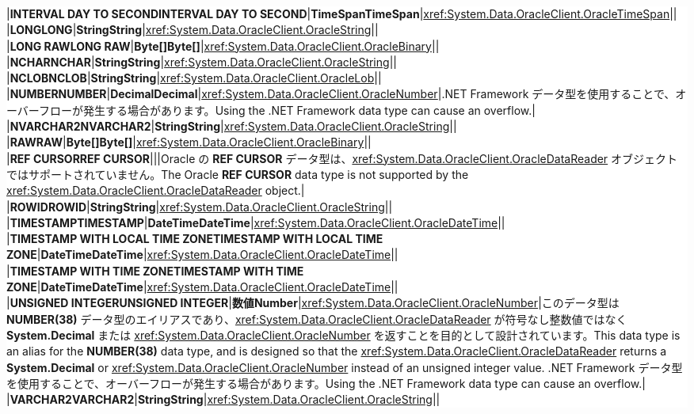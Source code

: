 |<span data-ttu-id="11ab5-129">**INTERVAL DAY TO SECOND**</span><span class="sxs-lookup"><span data-stu-id="11ab5-129">**INTERVAL DAY TO SECOND**</span></span>|<span data-ttu-id="11ab5-130">**TimeSpan**</span><span class="sxs-lookup"><span data-stu-id="11ab5-130">**TimeSpan**</span></span>|<xref:System.Data.OracleClient.OracleTimeSpan>||  
|<span data-ttu-id="11ab5-131">**LONG**</span><span class="sxs-lookup"><span data-stu-id="11ab5-131">**LONG**</span></span>|<span data-ttu-id="11ab5-132">**String**</span><span class="sxs-lookup"><span data-stu-id="11ab5-132">**String**</span></span>|<xref:System.Data.OracleClient.OracleString>||  
|<span data-ttu-id="11ab5-133">**LONG RAW**</span><span class="sxs-lookup"><span data-stu-id="11ab5-133">**LONG RAW**</span></span>|<span data-ttu-id="11ab5-134">**Byte[]**</span><span class="sxs-lookup"><span data-stu-id="11ab5-134">**Byte[]**</span></span>|<xref:System.Data.OracleClient.OracleBinary>||  
|<span data-ttu-id="11ab5-135">**NCHAR**</span><span class="sxs-lookup"><span data-stu-id="11ab5-135">**NCHAR**</span></span>|<span data-ttu-id="11ab5-136">**String**</span><span class="sxs-lookup"><span data-stu-id="11ab5-136">**String**</span></span>|<xref:System.Data.OracleClient.OracleString>||  
|<span data-ttu-id="11ab5-137">**NCLOB**</span><span class="sxs-lookup"><span data-stu-id="11ab5-137">**NCLOB**</span></span>|<span data-ttu-id="11ab5-138">**String**</span><span class="sxs-lookup"><span data-stu-id="11ab5-138">**String**</span></span>|<xref:System.Data.OracleClient.OracleLob>||  
|<span data-ttu-id="11ab5-139">**NUMBER**</span><span class="sxs-lookup"><span data-stu-id="11ab5-139">**NUMBER**</span></span>|<span data-ttu-id="11ab5-140">**Decimal**</span><span class="sxs-lookup"><span data-stu-id="11ab5-140">**Decimal**</span></span>|<xref:System.Data.OracleClient.OracleNumber>|<span data-ttu-id="11ab5-141">.NET Framework データ型を使用することで、オーバーフローが発生する場合があります。</span><span class="sxs-lookup"><span data-stu-id="11ab5-141">Using the .NET Framework data type can cause an overflow.</span></span>|  
|<span data-ttu-id="11ab5-142">**NVARCHAR2**</span><span class="sxs-lookup"><span data-stu-id="11ab5-142">**NVARCHAR2**</span></span>|<span data-ttu-id="11ab5-143">**String**</span><span class="sxs-lookup"><span data-stu-id="11ab5-143">**String**</span></span>|<xref:System.Data.OracleClient.OracleString>||  
|<span data-ttu-id="11ab5-144">**RAW**</span><span class="sxs-lookup"><span data-stu-id="11ab5-144">**RAW**</span></span>|<span data-ttu-id="11ab5-145">**Byte[]**</span><span class="sxs-lookup"><span data-stu-id="11ab5-145">**Byte[]**</span></span>|<xref:System.Data.OracleClient.OracleBinary>||  
|<span data-ttu-id="11ab5-146">**REF CURSOR**</span><span class="sxs-lookup"><span data-stu-id="11ab5-146">**REF CURSOR**</span></span>|||<span data-ttu-id="11ab5-147">Oracle の **REF CURSOR** データ型は、<xref:System.Data.OracleClient.OracleDataReader> オブジェクトではサポートされていません。</span><span class="sxs-lookup"><span data-stu-id="11ab5-147">The Oracle **REF CURSOR** data type is not supported by the <xref:System.Data.OracleClient.OracleDataReader> object.</span></span>|  
|<span data-ttu-id="11ab5-148">**ROWID**</span><span class="sxs-lookup"><span data-stu-id="11ab5-148">**ROWID**</span></span>|<span data-ttu-id="11ab5-149">**String**</span><span class="sxs-lookup"><span data-stu-id="11ab5-149">**String**</span></span>|<xref:System.Data.OracleClient.OracleString>||  
|<span data-ttu-id="11ab5-150">**TIMESTAMP**</span><span class="sxs-lookup"><span data-stu-id="11ab5-150">**TIMESTAMP**</span></span>|<span data-ttu-id="11ab5-151">**DateTime**</span><span class="sxs-lookup"><span data-stu-id="11ab5-151">**DateTime**</span></span>|<xref:System.Data.OracleClient.OracleDateTime>||  
|<span data-ttu-id="11ab5-152">**TIMESTAMP WITH LOCAL TIME ZONE**</span><span class="sxs-lookup"><span data-stu-id="11ab5-152">**TIMESTAMP WITH LOCAL TIME ZONE**</span></span>|<span data-ttu-id="11ab5-153">**DateTime**</span><span class="sxs-lookup"><span data-stu-id="11ab5-153">**DateTime**</span></span>|<xref:System.Data.OracleClient.OracleDateTime>||  
|<span data-ttu-id="11ab5-154">**TIMESTAMP WITH TIME ZONE**</span><span class="sxs-lookup"><span data-stu-id="11ab5-154">**TIMESTAMP WITH TIME ZONE**</span></span>|<span data-ttu-id="11ab5-155">**DateTime**</span><span class="sxs-lookup"><span data-stu-id="11ab5-155">**DateTime**</span></span>|<xref:System.Data.OracleClient.OracleDateTime>||  
|<span data-ttu-id="11ab5-156">**UNSIGNED INTEGER**</span><span class="sxs-lookup"><span data-stu-id="11ab5-156">**UNSIGNED INTEGER**</span></span>|<span data-ttu-id="11ab5-157">**数値**</span><span class="sxs-lookup"><span data-stu-id="11ab5-157">**Number**</span></span>|<xref:System.Data.OracleClient.OracleNumber>|<span data-ttu-id="11ab5-158">このデータ型は **NUMBER(38)** データ型のエイリアスであり、<xref:System.Data.OracleClient.OracleDataReader> が符号なし整数値ではなく **System.Decimal** または <xref:System.Data.OracleClient.OracleNumber> を返すことを目的として設計されています。</span><span class="sxs-lookup"><span data-stu-id="11ab5-158">This data type is an alias for the **NUMBER(38)** data type, and is designed so that the <xref:System.Data.OracleClient.OracleDataReader> returns a **System.Decimal** or <xref:System.Data.OracleClient.OracleNumber> instead of an unsigned integer value.</span></span> <span data-ttu-id="11ab5-159">.NET Framework データ型を使用することで、オーバーフローが発生する場合があります。</span><span class="sxs-lookup"><span data-stu-id="11ab5-159">Using the .NET Framework data type can cause an overflow.</span></span>|  
|<span data-ttu-id="11ab5-160">**VARCHAR2**</span><span class="sxs-lookup"><span data-stu-id="11ab5-160">**VARCHAR2**</span></span>|<span data-ttu-id="11ab5-161">**String**</span><span class="sxs-lookup"><span data-stu-id="11ab5-161">**String**</span></span>|<xref:System.Data.OracleClient.OracleString>||  
  